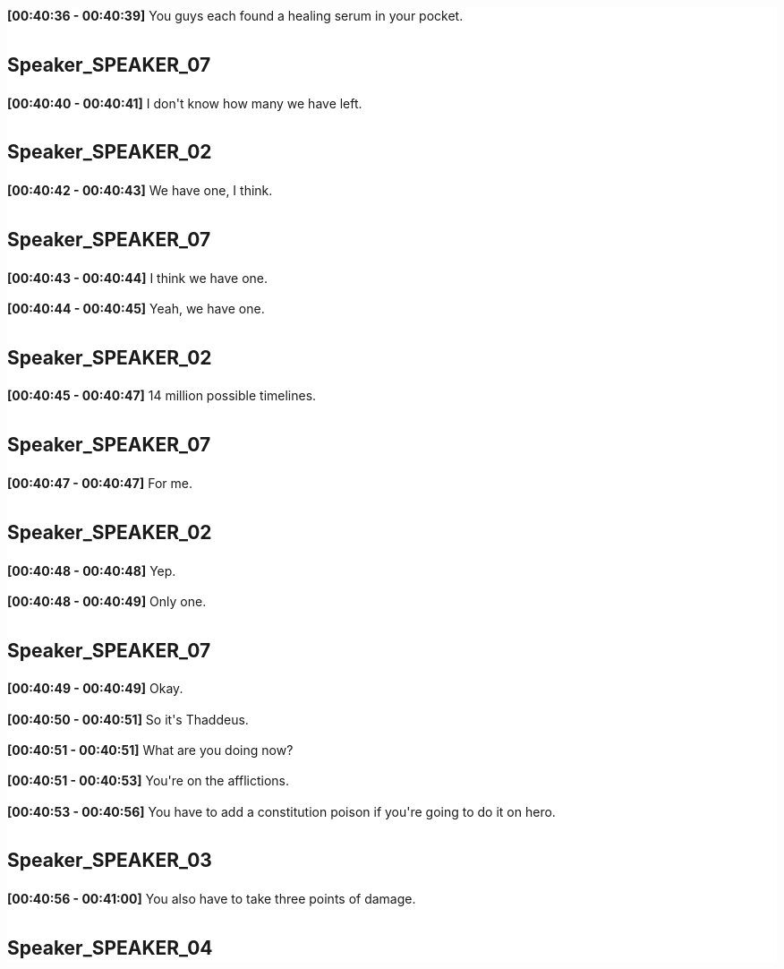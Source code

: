 **[00:40:36 - 00:40:39]** You guys each found a healing serum in your pocket.


## Speaker_SPEAKER_07

**[00:40:40 - 00:40:41]** I don't know how many we have left.


## Speaker_SPEAKER_02

**[00:40:42 - 00:40:43]** We have one, I think.


## Speaker_SPEAKER_07

**[00:40:43 - 00:40:44]** I think we have one.

**[00:40:44 - 00:40:45]** Yeah, we have one.


## Speaker_SPEAKER_02

**[00:40:45 - 00:40:47]** 14 million possible timelines.


## Speaker_SPEAKER_07

**[00:40:47 - 00:40:47]** For me.


## Speaker_SPEAKER_02

**[00:40:48 - 00:40:48]** Yep.

**[00:40:48 - 00:40:49]** Only one.


## Speaker_SPEAKER_07

**[00:40:49 - 00:40:49]** Okay.

**[00:40:50 - 00:40:51]** So it's Thaddeus.

**[00:40:51 - 00:40:51]** What are you doing now?

**[00:40:51 - 00:40:53]** You're on the afflictions.

**[00:40:53 - 00:40:56]** You have to add a constitution poison if you're going to do it on hero.


## Speaker_SPEAKER_03

**[00:40:56 - 00:41:00]** You also have to take three points of damage.


## Speaker_SPEAKER_04
